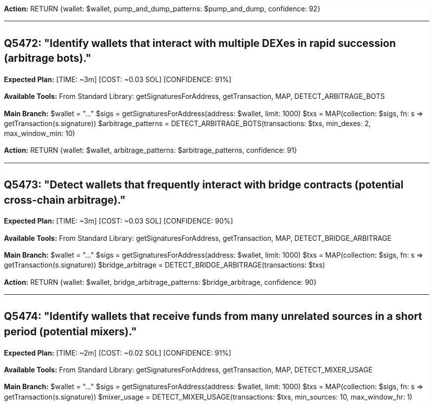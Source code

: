 **Action:**
RETURN {wallet: $wallet, pump_and_dump_patterns: $pump_and_dump, confidence: 92}

---

## Q5472: "Identify wallets that interact with multiple DEXes in rapid succession (arbitrage bots)."

**Expected Plan:**
[TIME: ~3m] [COST: ~0.03 SOL] [CONFIDENCE: 91%]

**Available Tools:**
From Standard Library: getSignaturesForAddress, getTransaction, MAP, DETECT_ARBITRAGE_BOTS

**Main Branch:**
$wallet = "..."
$sigs = getSignaturesForAddress(address: $wallet, limit: 1000)
$txs = MAP(collection: $sigs, fn: s => getTransaction(s.signature))
$arbitrage_patterns = DETECT_ARBITRAGE_BOTS(transactions: $txs, min_dexes: 2, max_window_min: 10)

**Action:**
RETURN {wallet: $wallet, arbitrage_patterns: $arbitrage_patterns, confidence: 91}

---

## Q5473: "Detect wallets that frequently interact with bridge contracts (potential cross-chain arbitrage)."

**Expected Plan:**
[TIME: ~3m] [COST: ~0.03 SOL] [CONFIDENCE: 90%]

**Available Tools:**
From Standard Library: getSignaturesForAddress, getTransaction, MAP, DETECT_BRIDGE_ARBITRAGE

**Main Branch:**
$wallet = "..."
$sigs = getSignaturesForAddress(address: $wallet, limit: 1000)
$txs = MAP(collection: $sigs, fn: s => getTransaction(s.signature))
$bridge_arbitrage = DETECT_BRIDGE_ARBITRAGE(transactions: $txs)

**Action:**
RETURN {wallet: $wallet, bridge_arbitrage_patterns: $bridge_arbitrage, confidence: 90}

---

## Q5474: "Identify wallets that receive funds from many unrelated sources in a short period (potential mixers)."

**Expected Plan:**
[TIME: ~2m] [COST: ~0.02 SOL] [CONFIDENCE: 91%]

**Available Tools:**
From Standard Library: getSignaturesForAddress, getTransaction, MAP, DETECT_MIXER_USAGE

**Main Branch:**
$wallet = "..."
$sigs = getSignaturesForAddress(address: $wallet, limit: 1000)
$txs = MAP(collection: $sigs, fn: s => getTransaction(s.signature))
$mixer_usage = DETECT_MIXER_USAGE(transactions: $txs, min_sources: 10, max_window_hr: 1)
